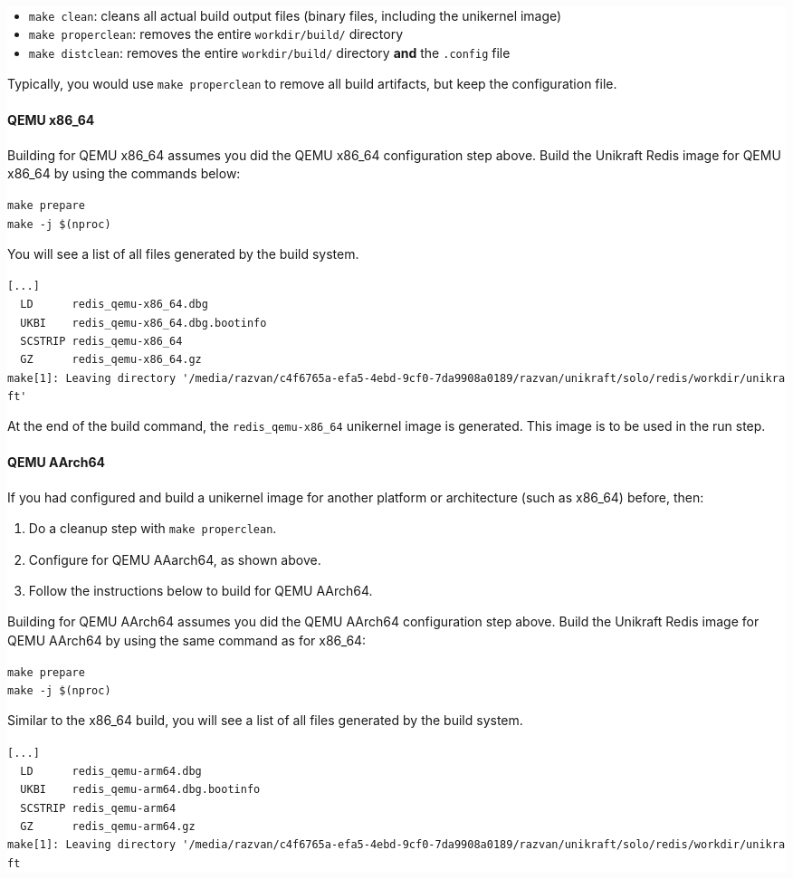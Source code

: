 * `make clean`: cleans all actual build output files (binary files, including the unikernel image)
* `make properclean`: removes the entire `workdir/build/` directory
* `make distclean`: removes the entire `workdir/build/` directory **and** the `.config` file

Typically, you would use `make properclean` to remove all build artifacts, but keep the configuration file.

#### QEMU x86_64

Building for QEMU x86_64 assumes you did the QEMU x86_64 configuration step above.
Build the Unikraft Redis image for QEMU x86_64 by using the commands below:

```console
make prepare
make -j $(nproc)
```

You will see a list of all files generated by the build system.

```text
[...]
  LD      redis_qemu-x86_64.dbg
  UKBI    redis_qemu-x86_64.dbg.bootinfo
  SCSTRIP redis_qemu-x86_64
  GZ      redis_qemu-x86_64.gz
make[1]: Leaving directory '/media/razvan/c4f6765a-efa5-4ebd-9cf0-7da9908a0189/razvan/unikraft/solo/redis/workdir/unikraft'
```

At the end of the build command, the `redis_qemu-x86_64` unikernel image is generated.
This image is to be used in the run step.

#### QEMU AArch64

If you had configured and build a unikernel image for another platform or architecture (such as x86_64) before, then:

1. Do a cleanup step with `make properclean`.

1. Configure for QEMU AAarch64, as shown above.

1. Follow the instructions below to build for QEMU AArch64.

Building for QEMU AArch64 assumes you did the QEMU AArch64 configuration step above.
Build the Unikraft Redis image for QEMU AArch64 by using the same command as for x86_64:

```console
make prepare
make -j $(nproc)
```

Similar to the x86_64 build, you will see a list of all files generated by the build system.

```text
[...]
  LD      redis_qemu-arm64.dbg
  UKBI    redis_qemu-arm64.dbg.bootinfo
  SCSTRIP redis_qemu-arm64
  GZ      redis_qemu-arm64.gz
make[1]: Leaving directory '/media/razvan/c4f6765a-efa5-4ebd-9cf0-7da9908a0189/razvan/unikraft/solo/redis/workdir/unikraft
```
